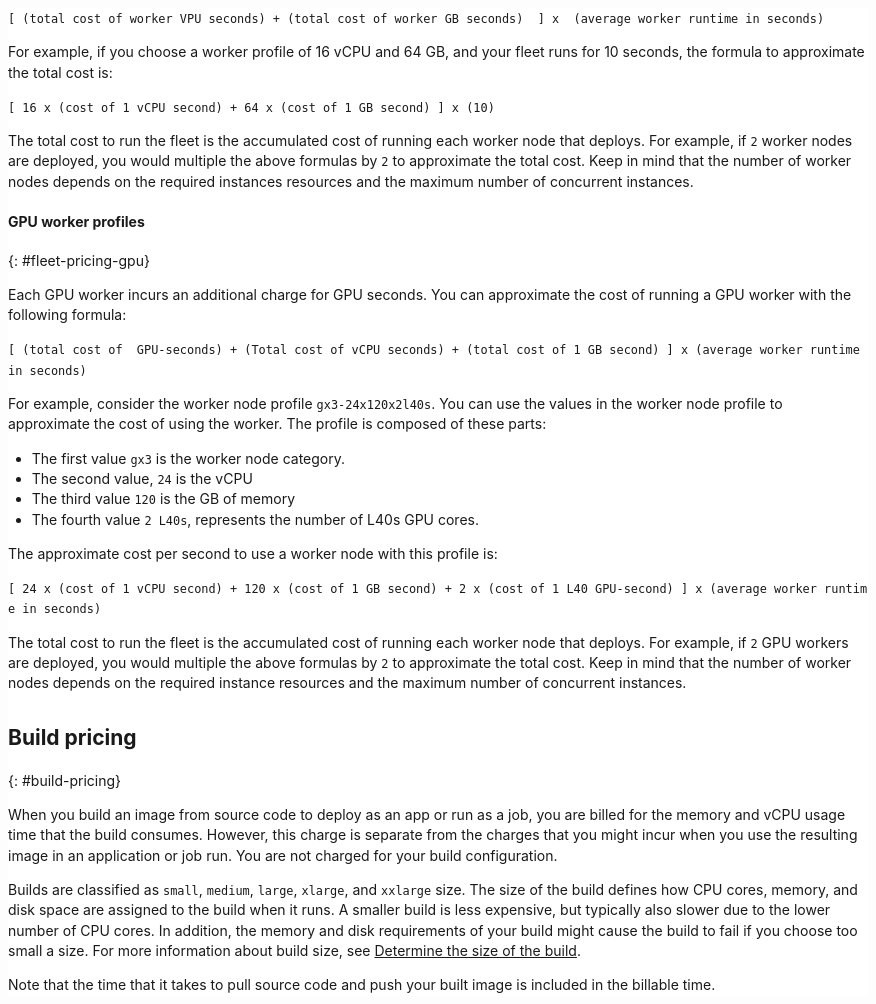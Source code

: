 `[ (total cost of worker VPU seconds) + (total cost of worker GB seconds)  ] x  (average worker runtime in seconds)` 

For example, if you choose a worker profile of 16 vCPU and 64 GB, and your fleet runs for 10 seconds, the formula to approximate the total cost is:

`[ 16 x (cost of 1 vCPU second) + 64 x (cost of 1 GB second) ] x (10)`

The total cost to run the fleet is the accumulated cost of running each worker node that deploys. For example, if `2` worker nodes are deployed, you would multiple the above formulas by `2` to approximate the total cost. Keep in mind that the number of worker nodes depends on the required instances resources and the maximum number of concurrent instances.

#### GPU worker profiles
{: #fleet-pricing-gpu}

Each GPU worker incurs an additional charge for GPU seconds. You can approximate the cost of running a GPU worker with the following formula:

`[ (total cost of  GPU-seconds) + (Total cost of vCPU seconds) + (total cost of 1 GB second) ] x (average worker runtime in seconds)`

For example, consider the worker node profile `gx3-24x120x2l40s`. You can use the values in the worker node profile to approximate the cost of using the worker. The profile is composed of these parts:
- The first value `gx3` is the worker node category.
- The second value, `24` is the vCPU 
- The third value `120` is the GB of memory
- The fourth value `2 L40s`, represents the number of L40s GPU cores.

The approximate cost per second to use a worker node with this profile is:

`[ 24 x (cost of 1 vCPU second) + 120 x (cost of 1 GB second) + 2 x (cost of 1 L40 GPU-second) ] x (average worker runtime in seconds)` 

The total cost to run the fleet is the accumulated cost of running each worker node that deploys. For example, if `2` GPU workers are deployed, you would multiple the above formulas by `2` to approximate the total cost. Keep in mind that the number of worker nodes depends on the required instance resources and the maximum number of concurrent instances.

## Build pricing
{: #build-pricing}

When you build an image from source code to deploy as an app or run as a job, you are billed for the memory and vCPU usage time that the build consumes. However, this charge is separate from the charges that you might incur when you use the resulting image in an application or job run. You are not charged for your build configuration.

Builds are classified as `small`, `medium`, `large`, `xlarge`, and `xxlarge` size. The size of the build defines how CPU cores, memory, and disk space are assigned to the build when it runs. A smaller build is less expensive, but typically also slower due to the lower number of CPU cores. In addition, the memory and disk requirements of your build might cause the build to fail if you choose too small a size. For more information about build size, see [Determine the size of the build](/docs/codeengine?topic=codeengine-plan-build#build-size).

Note that the time that it takes to pull source code and push your built image is included in the billable time.
